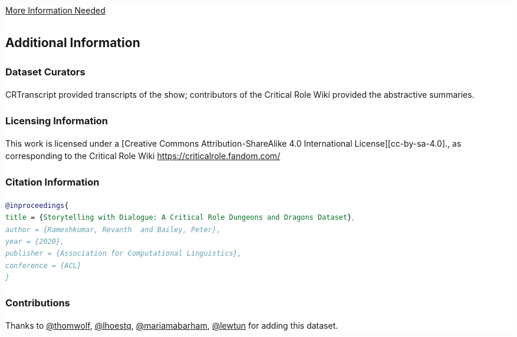 [More Information Needed](https://github.com/huggingface/datasets/blob/master/CONTRIBUTING.md#how-to-contribute-to-the-dataset-cards)

## Additional Information

### Dataset Curators

CRTranscript provided transcripts of the show; contributors of the Critical Role Wiki provided the abstractive summaries.

### Licensing Information

This work is licensed under a [Creative Commons Attribution-ShareAlike 4.0 International License][cc-by-sa-4.0]., as corresponding to the Critical Role Wiki https://criticalrole.fandom.com/

### Citation Information

```bibtex
@inproceedings{
title = {Storytelling with Dialogue: A Critical Role Dungeons and Dragons Dataset},
author = {Rameshkumar, Revanth  and Bailey, Peter},
year = {2020},
publisher = {Association for Computational Linguistics},
conference = {ACL}
}
```

### Contributions

Thanks to [@thomwolf](https://github.com/thomwolf), [@lhoestq](https://github.com/lhoestq), [@mariamabarham](https://github.com/mariamabarham), [@lewtun](https://github.com/lewtun) for adding this dataset.